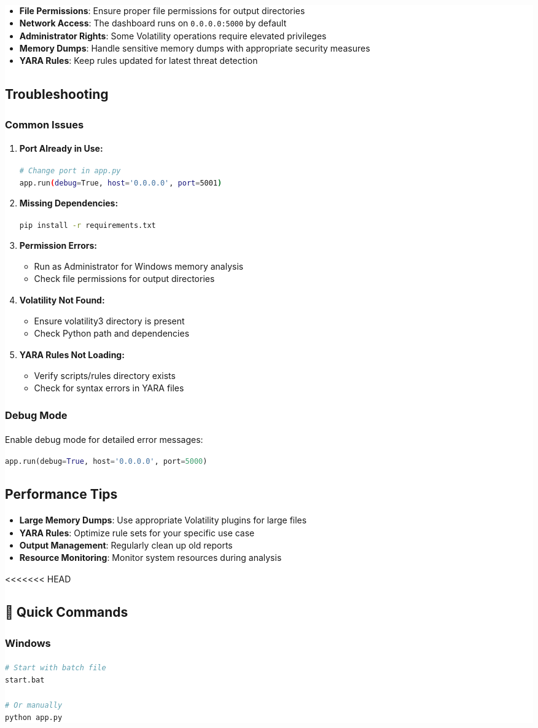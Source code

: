 - **File Permissions**: Ensure proper file permissions for output directories
- **Network Access**: The dashboard runs on `0.0.0.0:5000` by default
- **Administrator Rights**: Some Volatility operations require elevated privileges
- **Memory Dumps**: Handle sensitive memory dumps with appropriate security measures
- **YARA Rules**: Keep rules updated for latest threat detection

##  Troubleshooting

### Common Issues

1. **Port Already in Use:**
   ```bash
   # Change port in app.py
   app.run(debug=True, host='0.0.0.0', port=5001)
   ```

2. **Missing Dependencies:**
   ```bash
   pip install -r requirements.txt
   ```

3. **Permission Errors:**
   - Run as Administrator for Windows memory analysis
   - Check file permissions for output directories

4. **Volatility Not Found:**
   - Ensure volatility3 directory is present
   - Check Python path and dependencies

5. **YARA Rules Not Loading:**
   - Verify scripts/rules directory exists
   - Check for syntax errors in YARA files

### Debug Mode

Enable debug mode for detailed error messages:
```python
app.run(debug=True, host='0.0.0.0', port=5000)
```

##  Performance Tips

- **Large Memory Dumps**: Use appropriate Volatility plugins for large files
- **YARA Rules**: Optimize rule sets for your specific use case
- **Output Management**: Regularly clean up old reports
- **Resource Monitoring**: Monitor system resources during analysis

<<<<<<< HEAD
## 🚀 Quick Commands

### Windows
```bash
# Start with batch file
start.bat

# Or manually
python app.py
```
